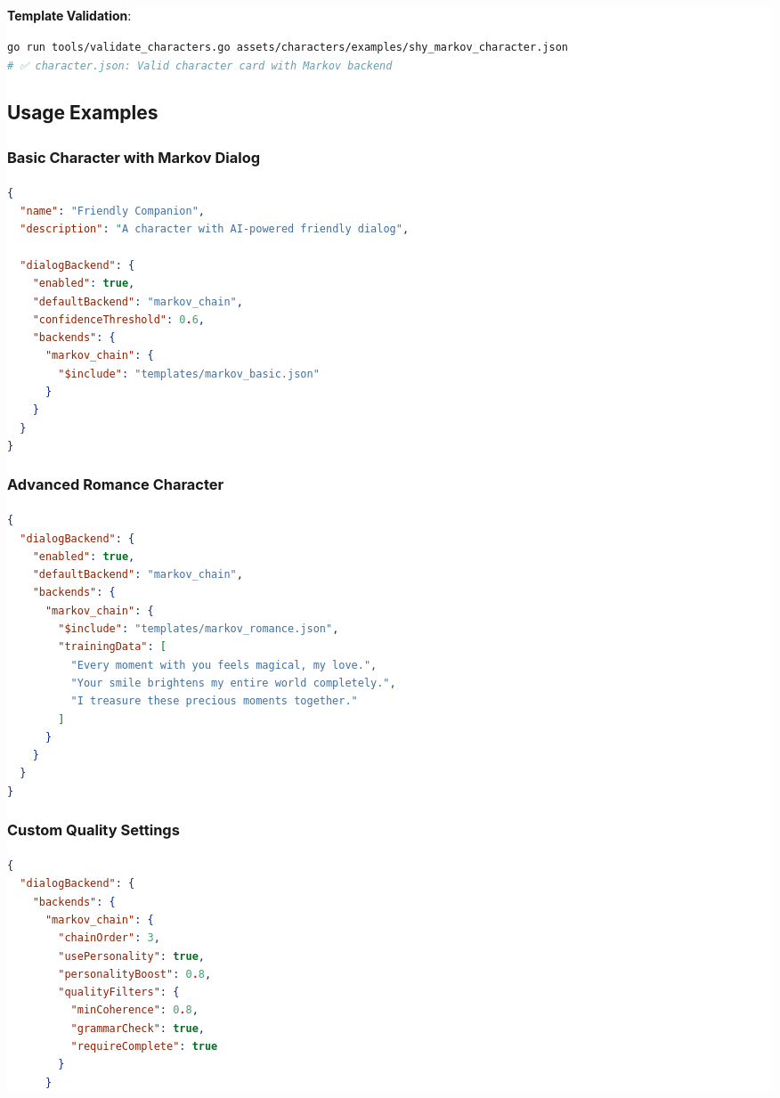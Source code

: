 **Template Validation**:
```bash
go run tools/validate_characters.go assets/characters/examples/shy_markov_character.json
# ✅ character.json: Valid character card with Markov backend
```

## Usage Examples

### Basic Character with Markov Dialog

```json
{
  "name": "Friendly Companion",
  "description": "A character with AI-powered friendly dialog",
  
  "dialogBackend": {
    "enabled": true,
    "defaultBackend": "markov_chain",
    "confidenceThreshold": 0.6,
    "backends": {
      "markov_chain": {
        "$include": "templates/markov_basic.json"
      }
    }
  }
}
```

### Advanced Romance Character

```json
{
  "dialogBackend": {
    "enabled": true,
    "defaultBackend": "markov_chain",
    "backends": {
      "markov_chain": {
        "$include": "templates/markov_romance.json",
        "trainingData": [
          "Every moment with you feels magical, my love.",
          "Your smile brightens my entire world completely.",
          "I treasure these precious moments together."
        ]
      }
    }
  }
}
```

### Custom Quality Settings

```json
{
  "dialogBackend": {
    "backends": {
      "markov_chain": {
        "chainOrder": 3,
        "usePersonality": true,
        "personalityBoost": 0.8,
        "qualityFilters": {
          "minCoherence": 0.8,
          "grammarCheck": true,
          "requireComplete": true
        }
      }
```